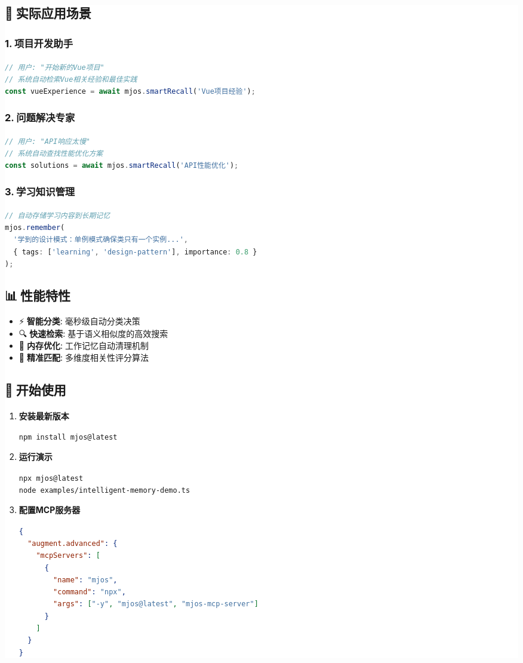 ## 🎯 实际应用场景

### 1. 项目开发助手

```typescript
// 用户: "开始新的Vue项目"
// 系统自动检索Vue相关经验和最佳实践
const vueExperience = await mjos.smartRecall('Vue项目经验');
```

### 2. 问题解决专家

```typescript
// 用户: "API响应太慢"
// 系统自动查找性能优化方案
const solutions = await mjos.smartRecall('API性能优化');
```

### 3. 学习知识管理

```typescript
// 自动存储学习内容到长期记忆
mjos.remember(
  '学到的设计模式：单例模式确保类只有一个实例...',
  { tags: ['learning', 'design-pattern'], importance: 0.8 }
);
```

## 📊 性能特性

- ⚡ **智能分类**: 毫秒级自动分类决策
- 🔍 **快速检索**: 基于语义相似度的高效搜索
- 💾 **内存优化**: 工作记忆自动清理机制
- 🎯 **精准匹配**: 多维度相关性评分算法

## 🚀 开始使用

1. **安装最新版本**
   ```bash
   npm install mjos@latest
   ```

2. **运行演示**
   ```bash
   npx mjos@latest
   node examples/intelligent-memory-demo.ts
   ```

3. **配置MCP服务器**
   ```json
   {
     "augment.advanced": {
       "mcpServers": [
         {
           "name": "mjos",
           "command": "npx",
           "args": ["-y", "mjos@latest", "mjos-mcp-server"]
         }
       ]
     }
   }
   ```
